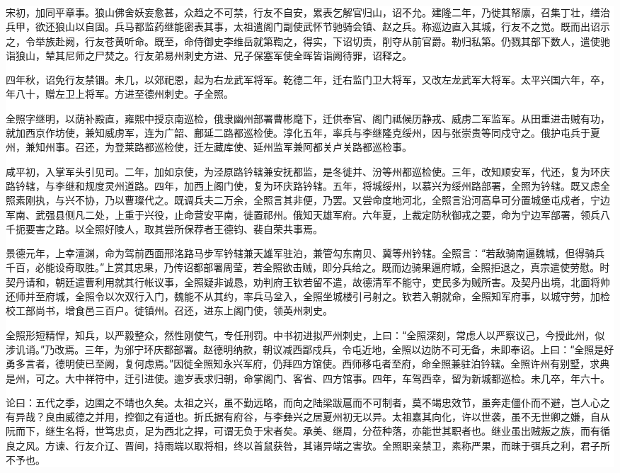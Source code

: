 宋初，加同平章事。狼山佛舍妖妄愈甚，众趋之不可禁，行友不自安，累表乞解官归山，诏不允。建隆二年，乃徙其帑廪，召集丁壮，缮治兵甲，欲还狼山以自固。兵马都监药继能密表其事，太祖遣阁门副使武怀节驰骑会镇、赵之兵。称巡边直入其城，行友不之觉。既而出诏示之，令举族赴阙，行友苍黄听命。既至，命侍御史李维岳就第鞫之，得实，下诏切责，削夺从前官爵。勒归私第。仍戮其部下数人，遣使驰诣狼山，辇其尼师之尸焚之。行友弟易州刺史方进、兄子保塞军使全晖皆诣阙待罪，诏释之。

四年秋，诏免行友禁锢。未几，以郊祀恩，起为右龙武军将军。乾德二年，迁右监门卫大将军，又改左龙武军大将军。太平兴国六年，卒，年八十，赠左卫上将军。方进至德州刺史。子全照。

全照字继明，以荫补殿直，雍熙中授京南巡检，俄隶幽州部署曹彬麾下，迁供奉官、阁门祗候历静戎、威虏二军监军。从田重进击贼有功，就加西京作坊使，兼知威虏军，连为广韶、鄜延二路都巡检使。淳化五年，率兵与李继隆克绥州，因与张崇贵等同戍守之。俄护屯兵于夏州，兼知州事。召还，为登莱路都巡检使，迁左藏库使、延州监军兼阿都关卢关路都巡检事。

咸平初，入掌军头引见司。二年，加如京使，为泾原路钤辖兼安抚都监，是冬徙并、汾等州都巡检使。三年，改知顺安军，代还，复为环庆路钤辖，与李继和规度灵州道路。四年，加西上阁门使，复为环庆路钤辖。五年，将城绥州，以慕兴为绥州路部署，全照为钤辖。既又虑全照素刚执，与兴不协，乃以曹璨代之。既调兵夫二万余，全照言其非便，乃罢。又尝命度地河北，全照言沿河高阜可分置城堡屯戍者，宁边军南、武强县侧凡二处，上重于兴役，止命营安平南，徙置祁州。俄知天雄军府。六年夏，上裁定防秋御戎之要，命为宁边军部署，领兵八千扼要害之路。以全照好陵人，取其尝所保荐者王德钧、裴自荣共事焉。

景德元年，上幸澶渊，命为驾前西面邢洺路马步军钤辖兼天雄军驻泊，兼管勾东南贝、冀等州钤辖。全照言：“若敌骑南逼魏城，但得骑兵千百，必能设奇取胜。”上赏其忠果，乃传诏都部署周莹，若全照欲击贼，即分兵给之。既而边骑果逼府城，全照拒退之，真宗遣使劳慰。时契丹请和，朝廷遣曹利用就其行帐议事，全照疑非诚恳，劝判府王钦若留不遣，故德清军不能守，吏民多为贼所害。及契丹出境，北面将帅还师并至府城，全照令以次双行入门，魏能不从其约，率兵马坌入，全照坐城楼引弓射之。钦若入朝就命，全照知军府事，以城守劳，加检校工部尚书，增食邑三百户。徙镇州。召还，进东上阁门使，领英州刺史。

全照形短精悍，知兵，以严毅整众，然性刚使气，专任刑罚。中书初进拟严州刺史，上曰：“全照深刻，常虑人以严察议己，今授此州，似涉讥诮。”乃改焉。三年，为邠宁环庆都部署。赵德明纳款，朝议减西鄙戍兵，令屯近地，全照以边防不可无备，未即奉诏。上曰：“全照是好勇多言者，德明使已至阙，复何虑焉。”因徙全照知永兴军府，仍拜四方馆使。西师移屯者至府，命全照兼驻泊钤辖。全照许州有别墅，求典是州，可之。大中祥符中，迁引进使。逾岁表求归朝，命掌阁门、客省、四方馆事。四年，车驾西幸，留为新城都巡检。未几卒，年六十。

论曰：五代之季，边圉之不靖也久矣。太祖之兴，虽不勤远略，而向之陆梁跋扈而不可制者，莫不竭忠效节，虽奔走僵仆而不避，岂人心之有异哉？良由威德之并用，控御之有道也。折氏据有府谷，与李彝兴之居夏州初无以异。太祖嘉其向化，许以世袭，虽不无世卿之嫌，自从阮而下，继生名将，世笃忠贞，足为西北之捍，可谓无负于宋者矣。承美、继周，分莅种落，亦能世其职者也。继业虽出贼叛之族，而有循良之风。方谏、行友介辽、晋间，持雨端以取将相，终以首鼠获咎，其诸异端之害欤。全照职亲禁卫，素称严果，而昧于弭兵之利，君子所不予也。
